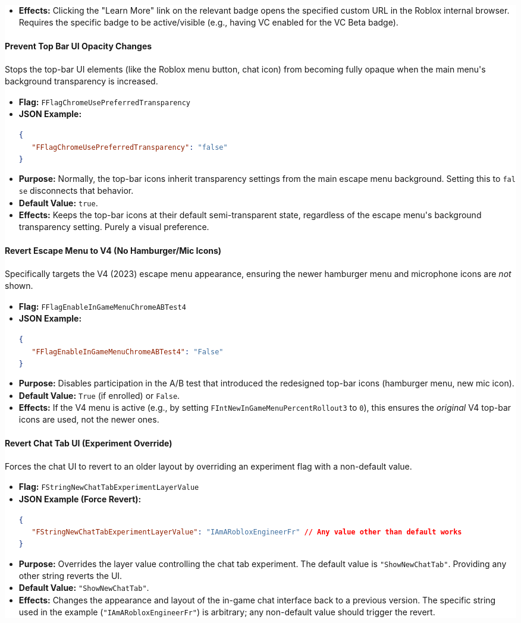 *   **Effects:** Clicking the "Learn More" link on the relevant badge opens the specified custom URL in the Roblox internal browser. Requires the specific badge to be active/visible (e.g., having VC enabled for the VC Beta badge).

#### Prevent Top Bar UI Opacity Changes
Stops the top-bar UI elements (like the Roblox menu button, chat icon) from becoming fully opaque when the main menu's background transparency is increased.

*   **Flag:** `FFlagChromeUsePreferredTransparency`
*   **JSON Example:**
    ```json
    {
       "FFlagChromeUsePreferredTransparency": "false"
    }
    ```
*   **Purpose:** Normally, the top-bar icons inherit transparency settings from the main escape menu background. Setting this to `false` disconnects that behavior.
*   **Default Value:** `true`.
*   **Effects:** Keeps the top-bar icons at their default semi-transparent state, regardless of the escape menu's background transparency setting. Purely a visual preference.

#### Revert Escape Menu to V4 (No Hamburger/Mic Icons)
Specifically targets the V4 (2023) escape menu appearance, ensuring the newer hamburger menu and microphone icons are *not* shown.

*   **Flag:** `FFlagEnableInGameMenuChromeABTest4`
*   **JSON Example:**
    ```json
    {
       "FFlagEnableInGameMenuChromeABTest4": "False"
    }
    ```
*   **Purpose:** Disables participation in the A/B test that introduced the redesigned top-bar icons (hamburger menu, new mic icon).
*   **Default Value:** `True` (if enrolled) or `False`.
*   **Effects:** If the V4 menu is active (e.g., by setting `FIntNewInGameMenuPercentRollout3` to `0`), this ensures the *original* V4 top-bar icons are used, not the newer ones.

#### Revert Chat Tab UI (Experiment Override)
Forces the chat UI to revert to an older layout by overriding an experiment flag with a non-default value.

*   **Flag:** `FStringNewChatTabExperimentLayerValue`
*   **JSON Example (Force Revert):**
    ```json
    {
       "FStringNewChatTabExperimentLayerValue": "IAmARobloxEngineerFr" // Any value other than default works
    }
    ```
*   **Purpose:** Overrides the layer value controlling the chat tab experiment. The default value is `"ShowNewChatTab"`. Providing any other string reverts the UI.
*   **Default Value:** `"ShowNewChatTab"`.
*   **Effects:** Changes the appearance and layout of the in-game chat interface back to a previous version. The specific string used in the example (`"IAmARobloxEngineerFr"`) is arbitrary; any non-default value should trigger the revert.
